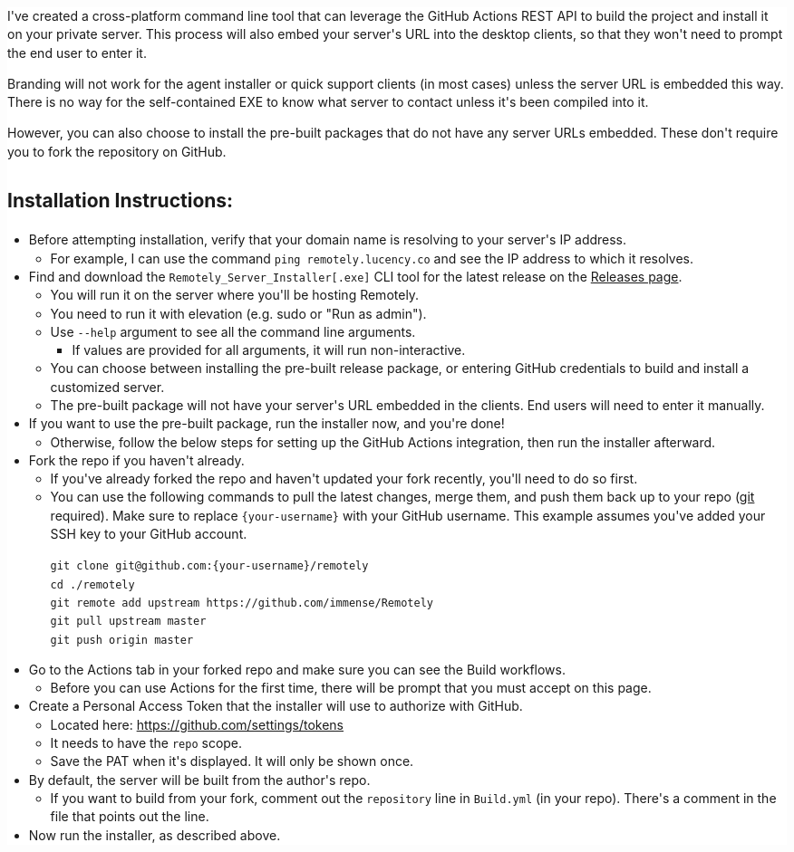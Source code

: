 I've created a cross-platform command line tool that can leverage the GitHub Actions REST API to build the project and install it on your private server.  This process will also embed your server's URL into the desktop clients, so that they won't need to prompt the end user to enter it.

Branding will not work for the agent installer or quick support clients (in most cases) unless the server URL is embedded this way.  There is no way for the self-contained EXE to know what server to contact unless it's been compiled into it.

However, you can also choose to install the pre-built packages that do not have any server URLs embedded.  These don't require you to fork the repository on GitHub.

## Installation Instructions:
- Before attempting installation, verify that your domain name is resolving to your server's IP address.
  - For example, I can use the command `ping remotely.lucency.co` and see the IP address to which it resolves.
- Find and download the `Remotely_Server_Installer[.exe]` CLI tool for the latest release on the [Releases page](https://github.com/immense/Remotely/releases).
  - You will run it on the server where you'll be hosting Remotely.
  - You need to run it with elevation (e.g. sudo or "Run as admin").
  - Use `--help` argument to see all the command line arguments.
    - If values are provided for all arguments, it will run non-interactive.
  - You can choose between installing the pre-built release package, or entering GitHub credentials to build and install a customized server.
  - The pre-built package will not have your server's URL embedded in the clients.  End users will need to enter it manually.
- If you want to use the pre-built package, run the installer now, and you're done!
  - Otherwise, follow the below steps for setting up the GitHub Actions integration, then run the installer afterward.
- Fork the repo if you haven't already.
  - If you've already forked the repo and haven't updated your fork recently, you'll need to do so first.
  - You can use the following commands to pull the latest changes, merge them, and push them back up to your repo ([git](https://git-scm.com/downloads) required).  Make sure to replace `{your-username}` with your GitHub username.  This example assumes you've added your SSH key to your GitHub account.
	```
	git clone git@github.com:{your-username}/remotely
	cd ./remotely
	git remote add upstream https://github.com/immense/Remotely
	git pull upstream master
	git push origin master
	```
- Go to the Actions tab in your forked repo and make sure you can see the Build workflows.
  - Before you can use Actions for the first time, there will be prompt that you must accept on this page.
- Create a Personal Access Token that the installer will use to authorize with GitHub.
  - Located here: https://github.com/settings/tokens
  - It needs to have the `repo` scope.
  - Save the PAT when it's displayed.  It will only be shown once.
- By default, the server will be built from the author's repo.
  - If you want to build from your fork, comment out the `repository` line in `Build.yml` (in your repo).  There's a comment in the file that points out the line.
- Now run the installer, as described above.
